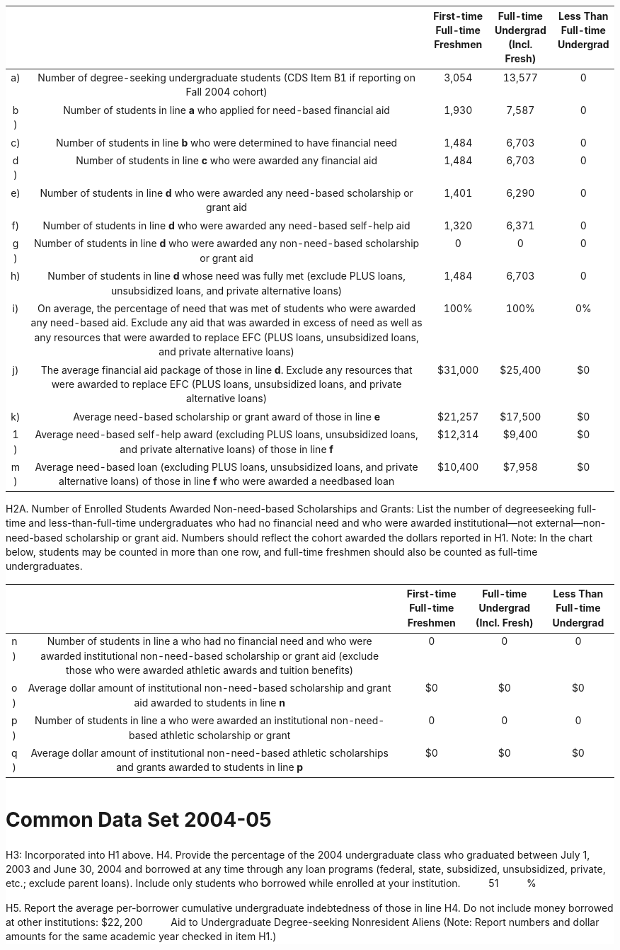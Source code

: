 |  |  | First-time Full-time Freshmen | Full-time Undergrad (Incl. Fresh) | Less Than Full-time Undergrad |
| :--: | :--: | :--: | :--: | :--: |
| a) | Number of degree-seeking undergraduate students (CDS Item B1 if reporting on Fall 2004 cohort) | 3,054 | 13,577 | 0 |
| b) | Number of students in line $\mathbf{a}$ who applied for need-based financial aid | 1,930 | 7,587 | 0 |
| c) | Number of students in line $\mathbf{b}$ who were determined to have financial need | 1,484 | 6,703 | 0 |
| d) | Number of students in line $\mathbf{c}$ who were awarded any financial aid | 1,484 | 6,703 | 0 |
| e) | Number of students in line $\mathbf{d}$ who were awarded any need-based scholarship or grant aid | 1,401 | 6,290 | 0 |
| f) | Number of students in line $\mathbf{d}$ who were awarded any need-based self-help aid | 1,320 | 6,371 | 0 |
| g) | Number of students in line $\mathbf{d}$ who were awarded any non-need-based scholarship or grant aid | 0 | 0 | 0 |
| h) | Number of students in line $\mathbf{d}$ whose need was fully met (exclude PLUS loans, unsubsidized loans, and private alternative loans) | 1,484 | 6,703 | 0 |
| i) | On average, the percentage of need that was met of students who were awarded any need-based aid. Exclude any aid that was awarded in excess of need as well as any resources that were awarded to replace EFC (PLUS loans, unsubsidized loans, and private alternative loans) | $100 \%$ | $100 \%$ | $0 \%$ |
| j) | The average financial aid package of those in line $\mathbf{d}$. Exclude any resources that were awarded to replace EFC (PLUS loans, unsubsidized loans, and private alternative loans) | \$31,000 | \$25,400 | \$0 |
| k) | Average need-based scholarship or grant award of those in line $\mathbf{e}$ | \$21,257 | \$17,500 | \$0 |
| 1) | Average need-based self-help award (excluding PLUS loans, unsubsidized loans, and private alternative loans) of those in line $\mathbf{f}$ | \$12,314 | \$9,400 | \$0 |
| m) | Average need-based loan (excluding PLUS loans, unsubsidized loans, and private alternative loans) of those in line $\mathbf{f}$ who were awarded a needbased loan | \$10,400 | \$7,958 | \$0 |

H2A. Number of Enrolled Students Awarded Non-need-based Scholarships and Grants: List the number of degreeseeking full-time and less-than-full-time undergraduates who had no financial need and who were awarded institutional—not external—non-need-based scholarship or grant aid. Numbers should reflect the cohort awarded the dollars reported in H1. Note: In the chart below, students may be counted in more than one row, and full-time freshmen should also be counted as full-time undergraduates.

|  |  | First-time Full-time Freshmen | Full-time Undergrad (Incl. Fresh) | Less Than Full-time Undergrad |
| :--: | :--: | :--: | :--: | :--: |
| n) | Number of students in line a who had no financial need and who were awarded institutional non-need-based scholarship or grant aid (exclude those who were awarded athletic awards and tuition benefits) | 0 | 0 | 0 |
| o) | Average dollar amount of institutional non-need-based scholarship and grant aid awarded to students in line $\mathbf{n}$ | \$0 | \$0 | \$0 |
| p) | Number of students in line a who were awarded an institutional non-need-based athletic scholarship or grant | 0 | 0 | 0 |
| q) | Average dollar amount of institutional non-need-based athletic scholarships and grants awarded to students in line $\mathbf{p}$ | \$0 | \$0 | \$0 |
# Common Data Set 2004-05 

H3: Incorporated into H1 above.
H4. Provide the percentage of the 2004 undergraduate class who graduated between July 1, 2003 and June 30, 2004 and borrowed at any time through any loan programs (federal, state, subsidized, unsubsidized, private, etc.; exclude parent loans). Include only students who borrowed while enrolled at your institution. $\qquad$ 51 $\qquad$ $\%$

H5. Report the average per-borrower cumulative undergraduate indebtedness of those in line H4. Do not include money borrowed at other institutions: $\$ 22,200$ $\qquad$
Aid to Undergraduate Degree-seeking Nonresident Aliens (Note: Report numbers and dollar amounts for the same academic year checked in item H1.)

